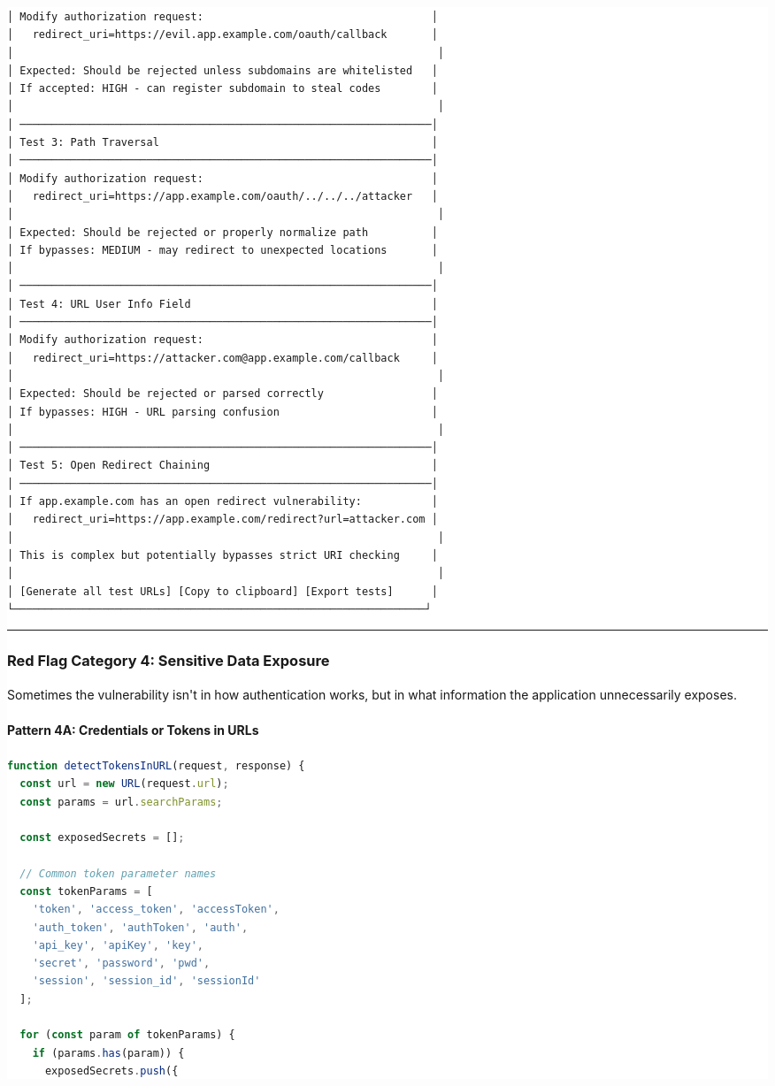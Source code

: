 ```
│ Modify authorization request:                                    │
│   redirect_uri=https://evil.app.example.com/oauth/callback       │
│                                                                   │
│ Expected: Should be rejected unless subdomains are whitelisted   │
│ If accepted: HIGH - can register subdomain to steal codes        │
│                                                                   │
│ ─────────────────────────────────────────────────────────────────│
│ Test 3: Path Traversal                                           │
│ ─────────────────────────────────────────────────────────────────│
│ Modify authorization request:                                    │
│   redirect_uri=https://app.example.com/oauth/../../../attacker   │
│                                                                   │
│ Expected: Should be rejected or properly normalize path          │
│ If bypasses: MEDIUM - may redirect to unexpected locations       │
│                                                                   │
│ ─────────────────────────────────────────────────────────────────│
│ Test 4: URL User Info Field                                      │
│ ─────────────────────────────────────────────────────────────────│
│ Modify authorization request:                                    │
│   redirect_uri=https://attacker.com@app.example.com/callback     │
│                                                                   │
│ Expected: Should be rejected or parsed correctly                 │
│ If bypasses: HIGH - URL parsing confusion                        │
│                                                                   │
│ ─────────────────────────────────────────────────────────────────│
│ Test 5: Open Redirect Chaining                                   │
│ ─────────────────────────────────────────────────────────────────│
│ If app.example.com has an open redirect vulnerability:           │
│   redirect_uri=https://app.example.com/redirect?url=attacker.com │
│                                                                   │
│ This is complex but potentially bypasses strict URI checking     │
│                                                                   │
│ [Generate all test URLs] [Copy to clipboard] [Export tests]      │
└─────────────────────────────────────────────────────────────────┘
```

---

### Red Flag Category 4: Sensitive Data Exposure

Sometimes the vulnerability isn't in how authentication works, but in what information the application unnecessarily exposes.

#### Pattern 4A: Credentials or Tokens in URLs

```javascript
function detectTokensInURL(request, response) {
  const url = new URL(request.url);
  const params = url.searchParams;

  const exposedSecrets = [];

  // Common token parameter names
  const tokenParams = [
    'token', 'access_token', 'accessToken',
    'auth_token', 'authToken', 'auth',
    'api_key', 'apiKey', 'key',
    'secret', 'password', 'pwd',
    'session', 'session_id', 'sessionId'
  ];

  for (const param of tokenParams) {
    if (params.has(param)) {
      exposedSecrets.push({
```